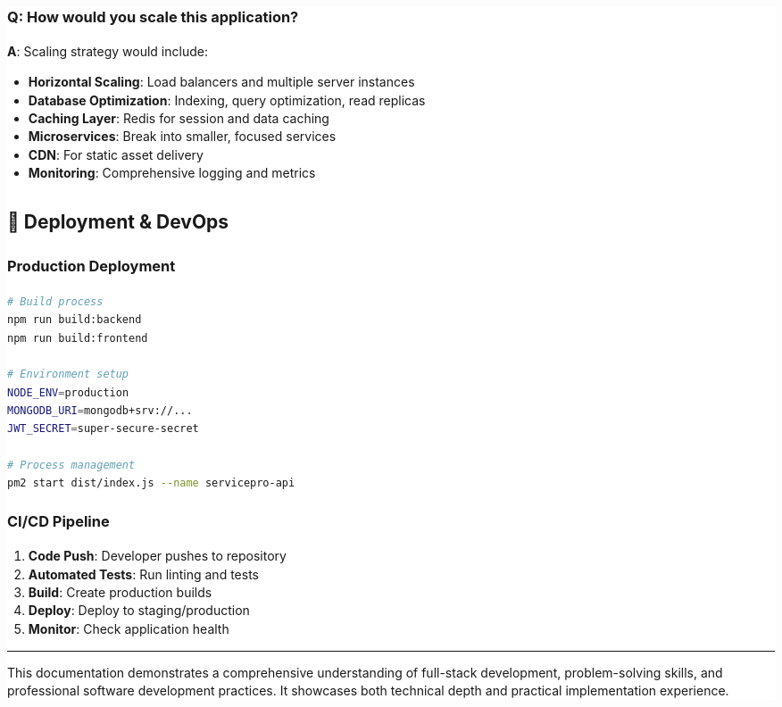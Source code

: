 ### Q: How would you scale this application?
**A**: Scaling strategy would include:
- **Horizontal Scaling**: Load balancers and multiple server instances
- **Database Optimization**: Indexing, query optimization, read replicas
- **Caching Layer**: Redis for session and data caching
- **Microservices**: Break into smaller, focused services
- **CDN**: For static asset delivery
- **Monitoring**: Comprehensive logging and metrics

## 🚀 Deployment & DevOps

### Production Deployment
```bash
# Build process
npm run build:backend
npm run build:frontend

# Environment setup
NODE_ENV=production
MONGODB_URI=mongodb+srv://...
JWT_SECRET=super-secure-secret

# Process management
pm2 start dist/index.js --name servicepro-api
```

### CI/CD Pipeline
1. **Code Push**: Developer pushes to repository
2. **Automated Tests**: Run linting and tests
3. **Build**: Create production builds
4. **Deploy**: Deploy to staging/production
5. **Monitor**: Check application health

---

This documentation demonstrates a comprehensive understanding of full-stack development, problem-solving skills, and professional software development practices. It showcases both technical depth and practical implementation experience.
